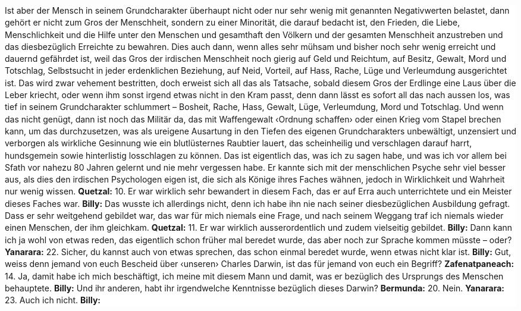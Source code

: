 Ist aber der Mensch in seinem Grundcharakter überhaupt nicht oder nur sehr wenig mit genannten Negativwerten belastet, dann gehört er nicht zum Gros der Menschheit, sondern zu einer Minorität, die darauf bedacht ist, den Frieden, die Liebe, Menschlichkeit und die Hilfe unter den Menschen und gesamthaft den Völkern und der gesamten Menschheit anzustreben und das diesbezüglich Erreichte zu bewahren. Dies auch dann, wenn alles sehr mühsam und bisher noch sehr wenig erreicht und dauernd gefährdet ist, weil das Gros der irdischen Menschheit noch gierig auf Geld und Reichtum, auf Besitz, Gewalt, Mord und Totschlag, Selbstsucht in jeder erdenklichen Beziehung, auf Neid, Vorteil, auf Hass, Rache, Lüge und Verleumdung ausgerichtet ist. Das wird zwar vehement bestritten, doch erweist sich all das als Tatsache, sobald diesem Gros der Erdlinge eine Laus über die Leber kriecht, oder wenn ihm sonst irgend etwas nicht in den Kram passt, denn dann lässt es sofort all das nach aussen los, was tief in seinem Grundcharakter schlummert – Bosheit, Rache, Hass, Gewalt, Lüge, Verleumdung, Mord und Totschlag. Und wenn das nicht genügt, dann ist noch das Militär da, das mit Waffengewalt ‹Ordnung schaffen› oder einen Krieg vom Stapel brechen kann, um das durchzusetzen, was als ureigene Ausartung in den Tiefen des eigenen Grundcharakters unbewältigt, unzensiert und verborgen als wirkliche Gesinnung wie ein blutlüsternes Raubtier lauert, das scheinheilig und verschlagen darauf harrt, hundsgemein sowie hinterlistig losschlagen zu können.
Das ist eigentlich das, was ich zu sagen habe, und was ich vor allem bei Sfath vor nahezu 80 Jahren gelernt und nie mehr vergessen habe. Er kannte sich mit der menschlichen Psyche sehr viel besser aus, als dies den irdischen Psychologen eigen ist, die sich als Könige ihres Faches wähnen, jedoch in Wirklichkeit und Wahrheit nur wenig wissen.
**Quetzal:**
10. Er war wirklich sehr bewandert in diesem Fach, das er auf Erra auch unterrichtete und ein Meister dieses Faches war.
**Billy:**
Das wusste ich allerdings nicht, denn ich habe ihn nie nach seiner diesbezüglichen Ausbildung gefragt. Dass er sehr weitgehend gebildet war, das war für mich niemals eine Frage, und nach seinem Weggang traf ich niemals wieder einen Menschen, der ihm gleichkam.
**Quetzal:**
11. Er war wirklich ausserordentlich und zudem vielseitig gebildet.
**Billy:**
Dann kann ich ja wohl von etwas reden, das eigentlich schon früher mal beredet wurde, das aber noch zur Sprache kommen müsste – oder?
**Yanarara:**
22. Sicher, du kannst auch von etwas sprechen, das schon einmal beredet wurde, wenn etwas nicht klar ist.
**Billy:**
Gut, weiss denn jemand von euch Bescheid über ‹unseren› Charles Darwin, ist das für jemand von euch ein Begriff?
**Zafenatpaneach:**
14. Ja, damit habe ich mich beschäftigt, ich meine mit diesem Mann und damit, was er bezüglich des Ursprungs des Menschen behauptete.
**Billy:**
Und ihr anderen, habt ihr irgendwelche Kenntnisse bezüglich dieses Darwin?
**Bermunda:**
20. Nein.
**Yanarara:**
23. Auch ich nicht.
**Billy:**